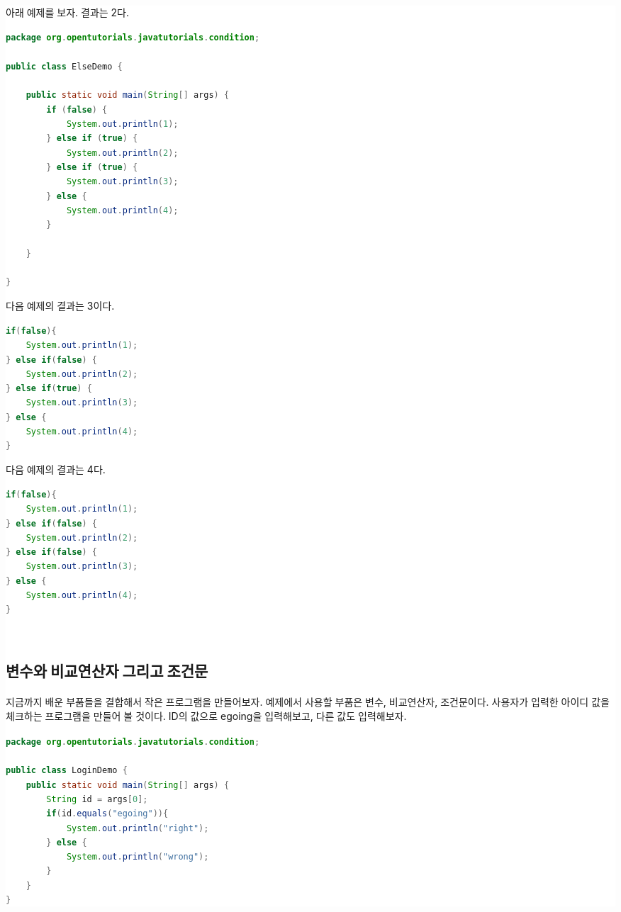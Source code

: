 아래 예제를 보자. 결과는 2다.
``` java
package org.opentutorials.javatutorials.condition;
 
public class ElseDemo {
 
    public static void main(String[] args) {
        if (false) {
            System.out.println(1);
        } else if (true) {
            System.out.println(2);
        } else if (true) {
            System.out.println(3);
        } else {
            System.out.println(4);
        }
 
    }
 
}
```
다음 예제의 결과는 3이다.
``` java
if(false){
    System.out.println(1);
} else if(false) {
    System.out.println(2);
} else if(true) {
    System.out.println(3);
} else {
    System.out.println(4);
}
```
다음 예제의 결과는 4다. 
``` java
if(false){
    System.out.println(1);
} else if(false) {
    System.out.println(2);
} else if(false) {
    System.out.println(3);
} else {
    System.out.println(4);
}
```

</br>

## 변수와 비교연산자 그리고 조건문
지금까지 배운 부품들을 결합해서 작은 프로그램을 만들어보자. 예제에서 사용할 부품은 변수, 비교연산자, 조건문이다. 사용자가 입력한 아이디 값을 체크하는 프로그램을 만들어 볼 것이다. ID의 값으로 egoing을 입력해보고, 다른 값도 입력해보자. 
``` java
package org.opentutorials.javatutorials.condition;
 
public class LoginDemo {
    public static void main(String[] args) {
        String id = args[0];
        if(id.equals("egoing")){
            System.out.println("right");
        } else {
            System.out.println("wrong");
        }
    }
}
```